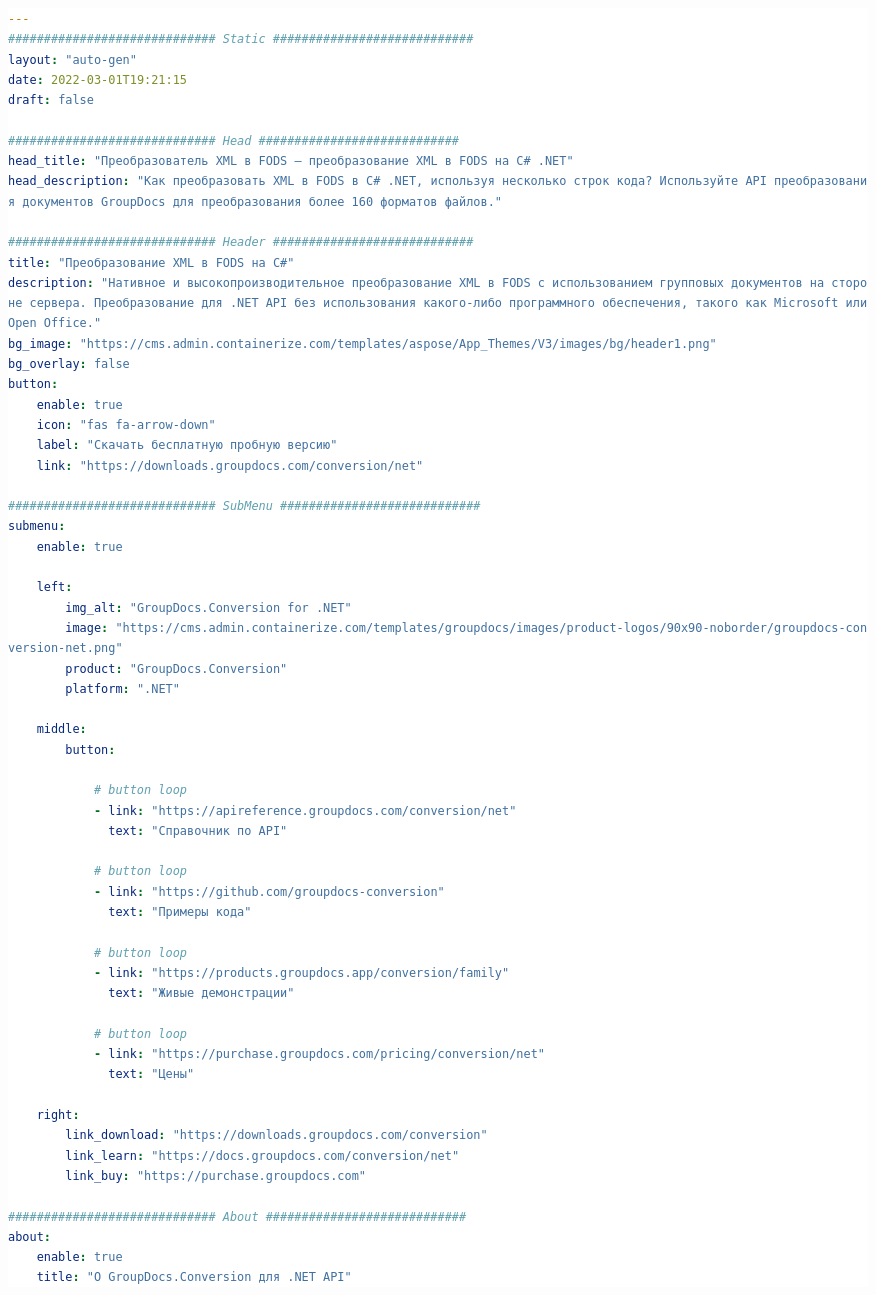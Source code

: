 ```yaml
---
############################# Static ############################
layout: "auto-gen"
date: 2022-03-01T19:21:15
draft: false

############################# Head ############################
head_title: "Преобразователь XML в FODS — преобразование XML в FODS на C# .NET"
head_description: "Как преобразовать XML в FODS в C# .NET, используя несколько строк кода? Используйте API преобразования документов GroupDocs для преобразования более 160 форматов файлов."

############################# Header ############################
title: "Преобразование XML в FODS на C#"
description: "Нативное и высокопроизводительное преобразование XML в FODS с использованием групповых документов на стороне сервера. Преобразование для .NET API без использования какого-либо программного обеспечения, такого как Microsoft или Open Office."
bg_image: "https://cms.admin.containerize.com/templates/aspose/App_Themes/V3/images/bg/header1.png"
bg_overlay: false
button:
    enable: true
    icon: "fas fa-arrow-down"
    label: "Скачать бесплатную пробную версию"
    link: "https://downloads.groupdocs.com/conversion/net"

############################# SubMenu ############################
submenu:
    enable: true

    left:
        img_alt: "GroupDocs.Conversion for .NET"
        image: "https://cms.admin.containerize.com/templates/groupdocs/images/product-logos/90x90-noborder/groupdocs-conversion-net.png"
        product: "GroupDocs.Conversion"
        platform: ".NET"

    middle:
        button:

            # button loop
            - link: "https://apireference.groupdocs.com/conversion/net"
              text: "Справочник по API"

            # button loop
            - link: "https://github.com/groupdocs-conversion"
              text: "Примеры кода"

            # button loop
            - link: "https://products.groupdocs.app/conversion/family"
              text: "Живые демонстрации"

            # button loop
            - link: "https://purchase.groupdocs.com/pricing/conversion/net"
              text: "Цены"

    right:
        link_download: "https://downloads.groupdocs.com/conversion"
        link_learn: "https://docs.groupdocs.com/conversion/net"
        link_buy: "https://purchase.groupdocs.com"

############################# About ############################
about:
    enable: true
    title: "О GroupDocs.Conversion для .NET API"
```